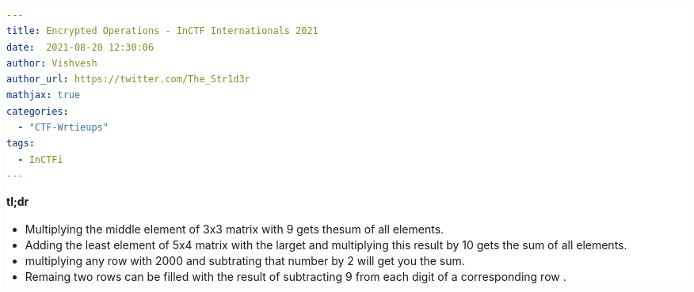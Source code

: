 ```yaml
---
title: Encrypted Operations - InCTF Internationals 2021
date:  2021-08-20 12:30:06
author: Vishvesh
author_url: https://twitter.com/The_Str1d3r
mathjax: true
categories:
  - "CTF-Wrtieups"
tags:
  - InCTFi
---
```

<html>
  <head>
    <script type="text/javascript" async
  src="https://cdnjs.cloudflare.com/ajax/libs/mathjax/2.7.7/MathJax.js?config=TeX-MML-AM_CHTML">
    </script>


<script type="text/javascript" src="https://cdnjs.cloudflare.com/ajax/libs/mathjax/2.7.1/MathJax.js?config=TeX-AMS_HTML">
  MathJax.Hub.Config({
    "HTML-CSS": {
      availableFonts: ["TeX"],
    },
    tex2jax: {
      inlineMath: [['$','$'],["\\(","\\)"]]},
      displayMath: [ ['$$','$$'], ['\[','\]'] ],
    TeX: {
      extensions: ["AMSmath.js", "AMSsymbols.js", "color.js"],
      equationNumbers: {
        autoNumber: "AMS"
      }
    },
    showProcessingMessages: false,
    messageStyle: "none",
    imageFont: null,
    "AssistiveMML": { disabled: true }
  });
</script>
</head>
</html>


**tl;dr**

+  Multiplying the middle element of 3x3 matrix with 9 gets thesum of all elements.
+  Adding the least element of 5x4 matrix with the larget and multiplying this result by 10 gets the sum of all elements.
+  multiplying any row with 2000 and subtrating that number by 2 will get you the sum.
+  Remaing two rows can be filled with the result of subtracting 9 from each digit of a corresponding row . 
